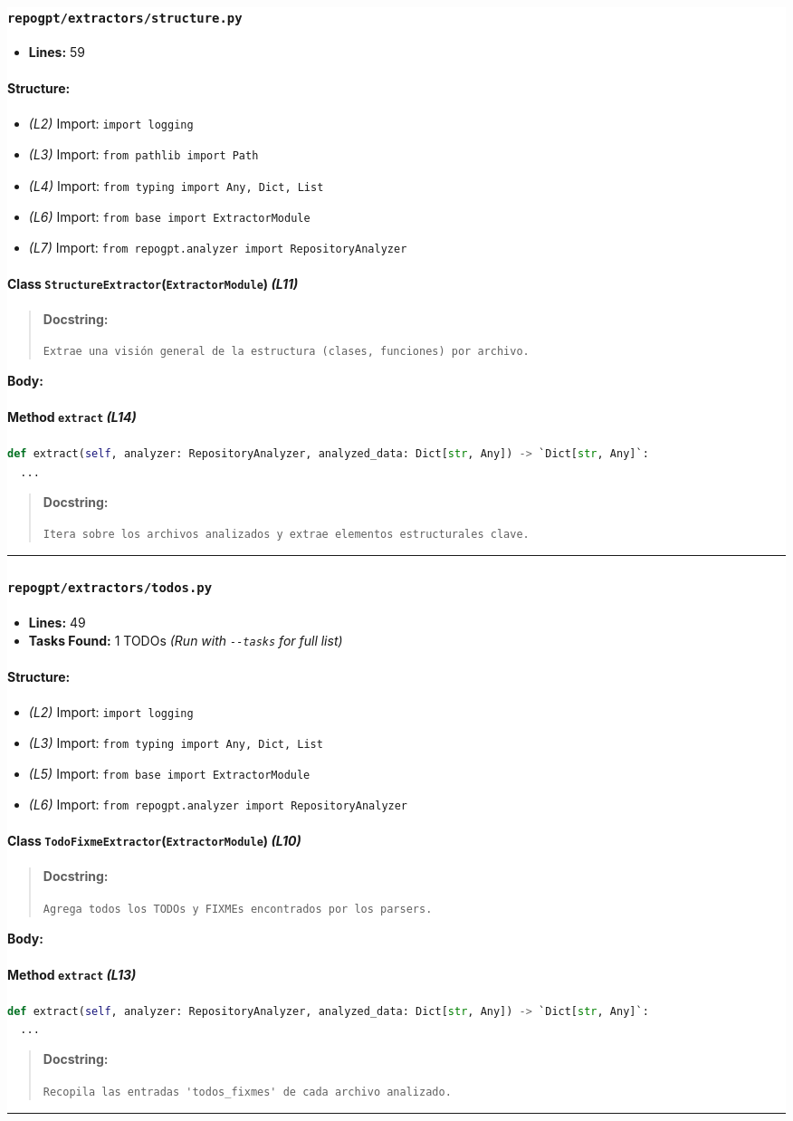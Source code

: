 
### `repogpt/extractors/structure.py`
- **Lines:** 59

#### Structure:
- *(L2)* Import: `import logging`

- *(L3)* Import: `from pathlib import Path`

- *(L4)* Import: `from typing import Any, Dict, List`

- *(L6)* Import: `from base import ExtractorModule`

- *(L7)* Import: `from repogpt.analyzer import RepositoryAnalyzer`

#### Class `StructureExtractor`(`ExtractorModule`) *(L11)*
> **Docstring:**
> ```text
> Extrae una visión general de la estructura (clases, funciones) por archivo.
> ```
**Body:**
  #### Method `extract` *(L14)*
  ```python
def extract(self, analyzer: RepositoryAnalyzer, analyzed_data: Dict[str, Any]) -> `Dict[str, Any]`:
    ...
```
  > **Docstring:**
  > ```text
  > Itera sobre los archivos analizados y extrae elementos estructurales clave.
  > ```

---

### `repogpt/extractors/todos.py`
- **Lines:** 49
- **Tasks Found:** 1 TODOs
  *(Run with `--tasks` for full list)*

#### Structure:
- *(L2)* Import: `import logging`

- *(L3)* Import: `from typing import Any, Dict, List`

- *(L5)* Import: `from base import ExtractorModule`

- *(L6)* Import: `from repogpt.analyzer import RepositoryAnalyzer`

#### Class `TodoFixmeExtractor`(`ExtractorModule`) *(L10)*
> **Docstring:**
> ```text
> Agrega todos los TODOs y FIXMEs encontrados por los parsers.
> ```
**Body:**
  #### Method `extract` *(L13)*
  ```python
def extract(self, analyzer: RepositoryAnalyzer, analyzed_data: Dict[str, Any]) -> `Dict[str, Any]`:
    ...
```
  > **Docstring:**
  > ```text
  > Recopila las entradas 'todos_fixmes' de cada archivo analizado.
  > ```

---